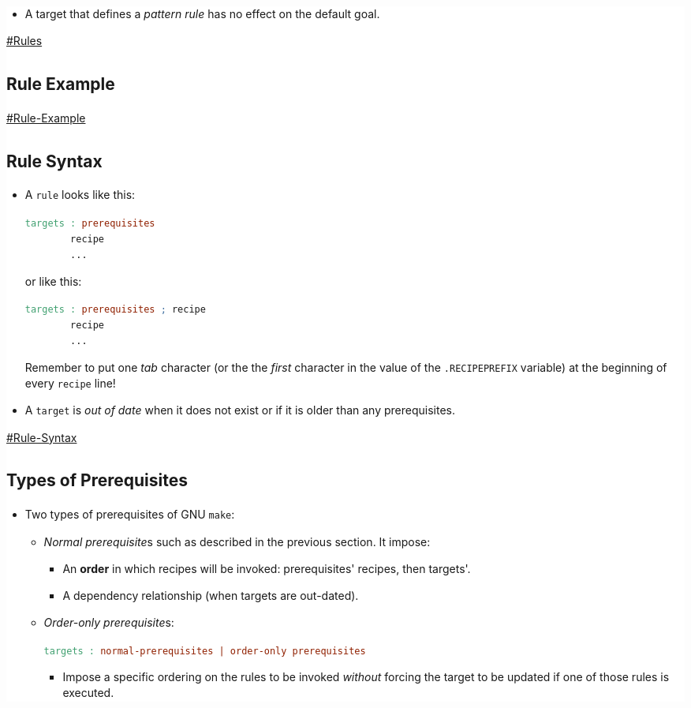   + A target that defines a *pattern rule* has no effect on the default
    goal.

[#Rules]

## Rule Example

[#Rule-Example]

## Rule Syntax

- A `rule` looks like this:

  ```makefile
  targets : prerequisites
          recipe
          ...
  ```

  or like this:

  ```makefile
  targets : prerequisites ; recipe
          recipe
          ...
  ```

  Remember to put one *tab* character (or the the *first* character in
  the value of the `.RECIPEPREFIX` variable) at the beginning of every
  `recipe` line!

- A `target` is *out of date* when it does not exist or if it is older
  than any prerequisites.

[#Rule-Syntax]

## Types of Prerequisites

- Two types of prerequisites of GNU `make`:

  + *Normal prerequisite*s such as described in the previous section. It
    impose:

    * An **order** in which recipes will be invoked: prerequisites'
      recipes, then targets'.

    * A dependency relationship (when targets are out-dated).

  + *Order-only prerequisite*s:

    ```makefile
    targets : normal-prerequisites | order-only prerequisites
    ```

    * Impose a specific ordering on the rules to be invoked *without*
      forcing the target to be updated if one of those rules is
      executed.


[GNU `make` manual]: https://www.gnu.org/software/make/manual/make.html
[#Overview]: https://www.gnu.org/software/make/manual/make.html#Overview
[#Reading]: https://www.gnu.org/software/make/manual/make.html#Reading
[#Bugs]: https://www.gnu.org/software/make/manual/make.html#Bugs
[#Introduction]: https://www.gnu.org/software/make/manual/make.html#Introduction
[#Rule-Introduction]: https://www.gnu.org/software/make/manual/make.html#Rule-Introduction
[#Simple-Makefile]: https://www.gnu.org/software/make/manual/make.html#Simple-Makefile
[#How-Make-Works]: https://www.gnu.org/software/make/manual/make.html#How-Make-Works
[#Variables-Simplify]: https://www.gnu.org/software/make/manual/make.html#Variables-Simplify
[#make-Deduces]: https://www.gnu.org/software/make/manual/make.html#make-Deduces
[#Combine-By-Prerequisite]: https://www.gnu.org/software/make/manual/make.html#Combine-By-Prerequisite
[#Cleanup]: https://www.gnu.org/software/make/manual/make.html#Cleanup
[#Makefiles]: https://www.gnu.org/software/make/manual/make.html#Makefiles
[#Makefile-Contents]: https://www.gnu.org/software/make/manual/make.html#Makefile-Contents
[#Splitting-Lines]: https://www.gnu.org/software/make/manual/make.html#Splitting-Lines
[#Makefile-Names]: https://www.gnu.org/software/make/manual/make.html#Makefile-Names
[#Include]: https://www.gnu.org/software/make/manual/make.html#Include
[#MAKEFILES-Variable]: https://www.gnu.org/software/make/manual/make.html#MAKEFILES-Variable
[#Remaking-Makefiles]: https://www.gnu.org/software/make/manual/make.html#Remaking-Makefiles
[#Overriding-Makefiles]: https://www.gnu.org/software/make/manual/make.html#Overriding-Makefiles
[#Reading-Makefiles]: https://www.gnu.org/software/make/manual/make.html#Reading-Makefiles
[#Parsing-Makefiles]: https://www.gnu.org/software/make/manual/make.html#Parsing-Makefiles
[#Secondary-Expansion]: https://www.gnu.org/software/make/manual/make.html#Secondary-Expansion
[#Rules]: https://www.gnu.org/software/make/manual/make.html#Rules
[#Rule-Example]: https://www.gnu.org/software/make/manual/make.html#Rule-Example
[#Rule-Syntax]: https://www.gnu.org/software/make/manual/make.html#Rule-Syntax
[#Prerequisite-Types]: https://www.gnu.org/software/make/manual/make.html#Prerequisite-Types
[#Wildcards]: https://www.gnu.org/software/make/manual/make.html#Wildcards
[#Wildcard-Examples]: https://www.gnu.org/software/make/manual/make.html#Wildcard-Examples
[#Wildcard-Pitfall]: https://www.gnu.org/software/make/manual/make.html#Wildcard-Pitfall
[#Wildcard-Function]: https://www.gnu.org/software/make/manual/make.html#Wildcard-Function
[#Directory-Search]: https://www.gnu.org/software/make/manual/make.html#Directory-Search
[#General-Search]: https://www.gnu.org/software/make/manual/make.html#General-Search
[#Selective-Search]: https://www.gnu.org/software/make/manual/make.html#Selective-Search
[#Search-Algorithm]: https://www.gnu.org/software/make/manual/make.html#Search-Algorithm
[#Recipes_002fSearch]: https://www.gnu.org/software/make/manual/make.html#Recipes_002fSearch
[#Implicit_002fSearch]: https://www.gnu.org/software/make/manual/make.html#Implicit_002fSearch
[#Libraries_002fSearch]: https://www.gnu.org/software/make/manual/make.html#Libraries_002fSearch
[#Phony-Targets]: https://www.gnu.org/software/make/manual/make.html#Phony-Targets
[#Force-Targets]: https://www.gnu.org/software/make/manual/make.html#Force-Targets
[#Empty-Targets]: https://www.gnu.org/software/make/manual/make.html#Empty-Targets
[#Special-Targets]: https://www.gnu.org/software/make/manual/make.html#Special-Targets
[#Multiple-Targets]: https://www.gnu.org/software/make/manual/make.html#Multiple-Targets
[#Multiple-Rules]: https://www.gnu.org/software/make/manual/make.html#Multiple-Rules
[#Static-Pattern]: https://www.gnu.org/software/make/manual/make.html#Static-Pattern
[#Static-Usage]: https://www.gnu.org/software/make/manual/make.html#Static-Usage
[#Static-versus-Implicit]: https://www.gnu.org/software/make/manual/make.html#Static-versus-Implicit
[#Double_002dColon]: https://www.gnu.org/software/make/manual/make.html#Double_002dColon
[#Automatic-Prerequisites]: https://www.gnu.org/software/make/manual/make.html#Automatic-Prerequisites
[#Recipes]: https://www.gnu.org/software/make/manual/make.html#Recipes
[#Recipe-Syntax]: https://www.gnu.org/software/make/manual/make.html#Recipe-Syntax
[#Splitting-Recipe-Lines]: https://www.gnu.org/software/make/manual/make.html#Splitting-Recipe-Lines
[#Variables-in-Recipes]: https://www.gnu.org/software/make/manual/make.html#Variables-in-Recipes
[#Echoing]: https://www.gnu.org/software/make/manual/make.html#Echoing
[#Execution]: https://www.gnu.org/software/make/manual/make.html#Execution
[#One-Shell]: https://www.gnu.org/software/make/manual/make.html#One-Shell
[#Choosing-the-Shell]: https://www.gnu.org/software/make/manual/make.html#Choosing-the-Shell
[#Parallel]: https://www.gnu.org/software/make/manual/make.html#Parallel
[#Parallel-Output]: https://www.gnu.org/software/make/manual/make.html#Parallel-Output
[#Parallel-Input]: https://www.gnu.org/software/make/manual/make.html#Parallel-Input
[#Errors]: https://www.gnu.org/software/make/manual/make.html#Errors
[#Interrupts]: https://www.gnu.org/software/make/manual/make.html#Interrupts
[#Recursion]: https://www.gnu.org/software/make/manual/make.html#Recursion
[#MAKE-Variable]: https://www.gnu.org/software/make/manual/make.html#MAKE-Variable
[#Variables_002fRecursion]: https://www.gnu.org/software/make/manual/make.html#Variables_002fRecursion
[#Options_002fRecursion]: https://www.gnu.org/software/make/manual/make.html#Options_002fRecursion
[#g_t_002dw-Option]: https://www.gnu.org/software/make/manual/make.html#g_t_002dw-Option
[#Canned-Recipes]: https://www.gnu.org/software/make/manual/make.html#Canned-Recipes
[#Empty-Recipes]: https://www.gnu.org/software/make/manual/make.html#Empty-Recipes
[#Using-Variables]: https://www.gnu.org/software/make/manual/make.html#Using-Variables
[#Reference]: https://www.gnu.org/software/make/manual/make.html#Reference
[#Flavors]: https://www.gnu.org/software/make/manual/make.html#Flavors
[#Advanced]: https://www.gnu.org/software/make/manual/make.html#Advanced
[#Substitution-Refs]: https://www.gnu.org/software/make/manual/make.html#Substitution-Refs
[#Computed-Names]: https://www.gnu.org/software/make/manual/make.html#Computed-Names
[#Values]: https://www.gnu.org/software/make/manual/make.html#Values
[#Setting]: https://www.gnu.org/software/make/manual/make.html#Setting
[#Appending]: https://www.gnu.org/software/make/manual/make.html#Appending
[#Override-Directive]: https://www.gnu.org/software/make/manual/make.html#Override-Directive
[#Multi_002dLine]: https://www.gnu.org/software/make/manual/make.html#Multi_002dLine
[#Undefine-Directive]: https://www.gnu.org/software/make/manual/make.html#Undefine-Directive
[#Environment]: https://www.gnu.org/software/make/manual/make.html#Environment
[#Target_002dspecific]: https://www.gnu.org/software/make/manual/make.html#Target_002dspecific
[#Pattern_002dspecific]: https://www.gnu.org/software/make/manual/make.html#Pattern_002dspecific
[#Suppressing-Inheritance]: https://www.gnu.org/software/make/manual/make.html#Suppressing-Inheritance
[#Special-Variables]: https://www.gnu.org/software/make/manual/make.html#Special-Variables
[#Conditionals]: https://www.gnu.org/software/make/manual/make.html#Conditionals
[#Conditional-Example]: https://www.gnu.org/software/make/manual/make.html#Conditional-Example
[#Conditional-Syntax]: https://www.gnu.org/software/make/manual/make.html#Conditional-Syntax
[#Testing-Flags]: https://www.gnu.org/software/make/manual/make.html#Testing-Flags
[#Functions]: https://www.gnu.org/software/make/manual/make.html#Functions
[#Syntax-of-Functions]: https://www.gnu.org/software/make/manual/make.html#Syntax-of-Functions
[#Text-Functions]: https://www.gnu.org/software/make/manual/make.html#Text-Functions
[#File-Name-Functions]: https://www.gnu.org/software/make/manual/make.html#File-Name-Functions
[#Conditional-Functions]: https://www.gnu.org/software/make/manual/make.html#Conditional-Functions
[#Foreach-Function]: https://www.gnu.org/software/make/manual/make.html#Foreach-Function
[#File-Function]: https://www.gnu.org/software/make/manual/make.html#File-Function
[#Call-Function]: https://www.gnu.org/software/make/manual/make.html#Call-Function
[#Value-Function]: https://www.gnu.org/software/make/manual/make.html#Value-Function
[#Eval-Function]: https://www.gnu.org/software/make/manual/make.html#Eval-Function
[#Origin-Function]: https://www.gnu.org/software/make/manual/make.html#Origin-Function
[#Flavor-Function]: https://www.gnu.org/software/make/manual/make.html#Flavor-Function
[#Make-Control-Functions]: https://www.gnu.org/software/make/manual/make.html#Make-Control-Functions
[#Shell-Function]: https://www.gnu.org/software/make/manual/make.html#Shell-Function
[#Guile-Function]: https://www.gnu.org/software/make/manual/make.html#Guile-Function
[#Running]: https://www.gnu.org/software/make/manual/make.html#Running
[#Makefile-Arguments]: https://www.gnu.org/software/make/manual/make.html#Makefile-Arguments
[#Goals]: https://www.gnu.org/software/make/manual/make.html#Goals
[#Instead-of-Execution]: https://www.gnu.org/software/make/manual/make.html#Instead-of-Execution
[#Avoiding-Compilation]: https://www.gnu.org/software/make/manual/make.html#Avoiding-Compilation
[#Overriding]: https://www.gnu.org/software/make/manual/make.html#Overriding
[#Testing]: https://www.gnu.org/software/make/manual/make.html#Testing
[#Options-Summary]: https://www.gnu.org/software/make/manual/make.html#Options-Summary
[#Implicit-Rules]: https://www.gnu.org/software/make/manual/make.html#Implicit-Rules
[#Using-Implicit]: https://www.gnu.org/software/make/manual/make.html#Using-Implicit
[#Catalogue-of-Rules]: https://www.gnu.org/software/make/manual/make.html#Catalogue-of-Rules
[#Implicit-Variables]: https://www.gnu.org/software/make/manual/make.html#Implicit-Variables
[#Chained-Rules]: https://www.gnu.org/software/make/manual/make.html#Chained-Rules
[#Pattern-Rules]: https://www.gnu.org/software/make/manual/make.html#Pattern-Rules
[#Pattern-Intro]: https://www.gnu.org/software/make/manual/make.html#Pattern-Intro
[#Pattern-Examples]: https://www.gnu.org/software/make/manual/make.html#Pattern-Examples
[#Automatic-Variables]: https://www.gnu.org/software/make/manual/make.html#Automatic-Variables
[#Pattern-Match]: https://www.gnu.org/software/make/manual/make.html#Pattern-Match
[#Match_002dAnything-Rules]: https://www.gnu.org/software/make/manual/make.html#Match_002dAnything-Rules
[#Canceling-Rules]: https://www.gnu.org/software/make/manual/make.html#Canceling-Rules
[#Last-Resort]: https://www.gnu.org/software/make/manual/make.html#Last-Resort
[#Suffix-Rules]: https://www.gnu.org/software/make/manual/make.html#Suffix-Rules
[#Implicit-Rule-Search]: https://www.gnu.org/software/make/manual/make.html#Implicit-Rule-Search
[#Archives]: https://www.gnu.org/software/make/manual/make.html#Archives
[#Archive-Members]: https://www.gnu.org/software/make/manual/make.html#Archive-Members
[#Archive-Update]: https://www.gnu.org/software/make/manual/make.html#Archive-Update
[#Archive-Symbols]: https://www.gnu.org/software/make/manual/make.html#Archive-Symbols
[#Archive-Pitfalls]: https://www.gnu.org/software/make/manual/make.html#Archive-Pitfalls
[#Archive-Suffix-Rules]: https://www.gnu.org/software/make/manual/make.html#Archive-Suffix-Rules
[#Extending-make]: https://www.gnu.org/software/make/manual/make.html#Extending-make
[#Guile-Integration]: https://www.gnu.org/software/make/manual/make.html#Guile-Integration
[#Guile-Types]: https://www.gnu.org/software/make/manual/make.html#Guile-Types
[#Guile-Interface]: https://www.gnu.org/software/make/manual/make.html#Guile-Interface
[#Guile-Example]: https://www.gnu.org/software/make/manual/make.html#Guile-Example
[#Loading-Objects]: https://www.gnu.org/software/make/manual/make.html#Loading-Objects
[#load-Directive]: https://www.gnu.org/software/make/manual/make.html#load-Directive
[#Remaking-Loaded-Objects]: https://www.gnu.org/software/make/manual/make.html#Remaking-Loaded-Objects
[#Loaded-Object-API]: https://www.gnu.org/software/make/manual/make.html#Loaded-Object-API
[#Loaded-Object-Example]: https://www.gnu.org/software/make/manual/make.html#Loaded-Object-Example
[#Integrating-make]: https://www.gnu.org/software/make/manual/make.html#Integrating-make
[#Job-Slots]: https://www.gnu.org/software/make/manual/make.html#Job-Slots
[#POSIX-Jobserver]: https://www.gnu.org/software/make/manual/make.html#POSIX-Jobserver
[#Windows-Jobserver]: https://www.gnu.org/software/make/manual/make.html#Windows-Jobserver
[#Terminal-Output]: https://www.gnu.org/software/make/manual/make.html#Terminal-Output
[#Features]: https://www.gnu.org/software/make/manual/make.html#Features
[#Missing]: https://www.gnu.org/software/make/manual/make.html#Missing
[#Makefile-Conventions]: https://www.gnu.org/software/make/manual/make.html#Makefile-Conventions
[#Makefile-Basics]: https://www.gnu.org/software/make/manual/make.html#Makefile-Basics
[#Utilities-in-Makefiles]: https://www.gnu.org/software/make/manual/make.html#Utilities-in-Makefiles
[#Command-Variables]: https://www.gnu.org/software/make/manual/make.html#Command-Variables
[#DESTDIR]: https://www.gnu.org/software/make/manual/make.html#DESTDIR
[#Directory-Variables]: https://www.gnu.org/software/make/manual/make.html#Directory-Variables
[#Standard-Targets]: https://www.gnu.org/software/make/manual/make.html#Standard-Targets
[#Install-Command-Categories]: https://www.gnu.org/software/make/manual/make.html#Install-Command-Categories
[#Quick-Reference]: https://www.gnu.org/software/make/manual/make.html#Quick-Reference
[#Error-Messages]: https://www.gnu.org/software/make/manual/make.html#Error-Messages
[#Complex-Makefile]: https://www.gnu.org/software/make/manual/make.html#Complex-Makefile
[#GNU-Free-Documentation-License]: https://www.gnu.org/software/make/manual/make.html#GNU-Free-Documentation-License
[#Concept-Index]: https://www.gnu.org/software/make/manual/make.html#Concept-Index
[#Name-Index]: https://www.gnu.org/software/make/manual/make.html#Name-Index